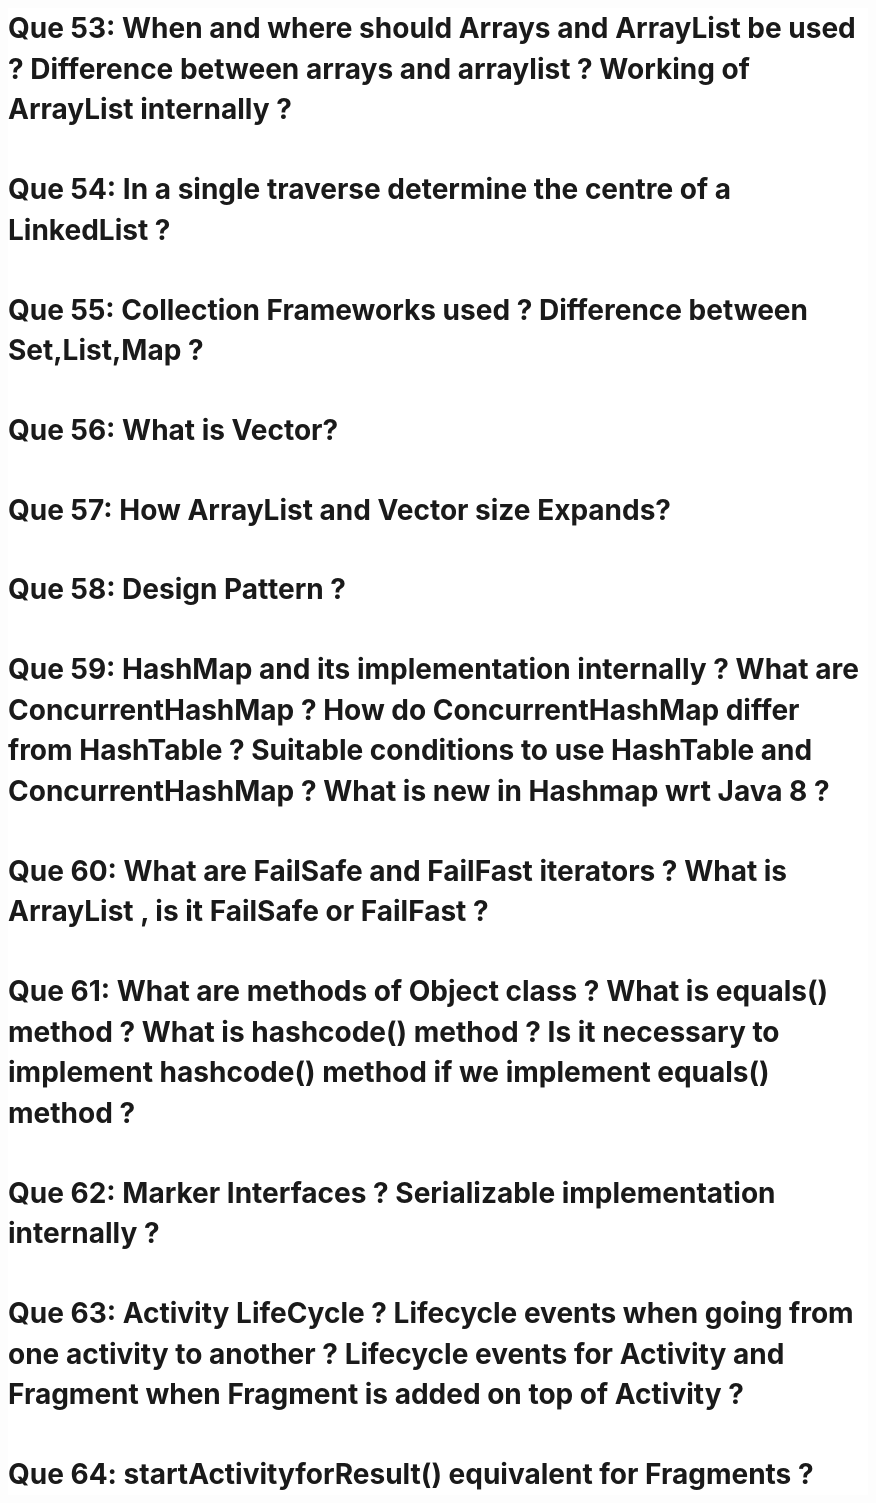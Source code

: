 # Que 53: When and where should Arrays and ArrayList be used ? Difference between arrays and arraylist ? Working of ArrayList internally ?

# Que 54: In a single traverse determine the centre of a LinkedList ?

# Que 55: Collection Frameworks used ? Difference between Set,List,Map ?

# Que 56: What is Vector?

# Que 57: How ArrayList and Vector size Expands?

# Que 58: Design Pattern ?

# Que 59: HashMap and its implementation internally ? What are ConcurrentHashMap ? How do ConcurrentHashMap differ from HashTable ? Suitable conditions to use HashTable and ConcurrentHashMap ? What is new in Hashmap wrt Java 8 ?

# Que 60: What are FailSafe and FailFast iterators ? What is ArrayList , is it FailSafe or FailFast ?

# Que 61: What are methods of Object class ? What is equals() method ? What is hashcode() method ? Is it necessary to implement hashcode() method if we implement equals() method ?

# Que 62: Marker Interfaces ? Serializable implementation internally ?

# Que 63: Activity LifeCycle ? Lifecycle events when going from one activity to another ? Lifecycle events for Activity and Fragment when Fragment is added on top of Activity ?

# Que 64: startActivityforResult() equivalent for Fragments ?

